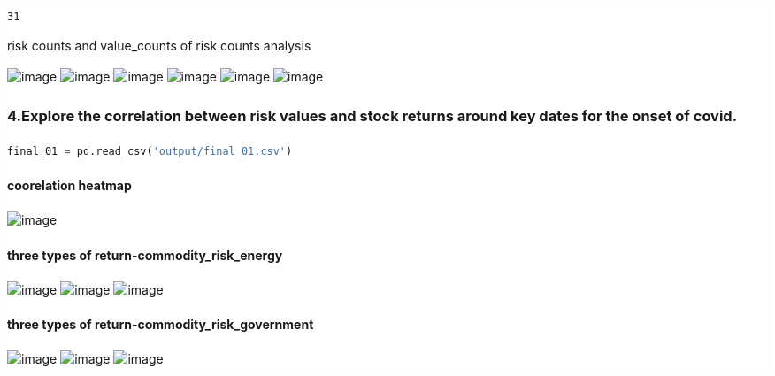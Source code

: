 


    31



risk counts and value_counts of risk counts analysis 

<img width="558" alt="image" src="https://user-images.githubusercontent.com/98285249/160135274-6e60d4d4-57ed-49a3-a12a-4c3efe534407.png">

<img width="558" alt="image" src="https://user-images.githubusercontent.com/98285249/160135462-a9a336d9-d567-4803-93f7-27bdbaa350e1.png">

<img width="558" alt="image" src="https://user-images.githubusercontent.com/98285249/160135675-0d7dec93-d128-4ee9-9437-690e18413b38.png">

<img width="558" alt="image" src="https://user-images.githubusercontent.com/98285249/160135822-48cda6f7-e91d-47da-b9d1-0bf1f783bbb7.png">

<img width="558" alt="image" src="https://user-images.githubusercontent.com/98285249/160136381-c2031abf-24a4-42bf-b73a-253f606fbc3a.png">

<img width="558" alt="image" src="https://user-images.githubusercontent.com/98285249/160136628-cd620d6b-86b9-4884-8023-0947d0adc100.png">


### 4.Explore the correlation between risk values and stock returns around key dates for the onset of covid.


```python
final_01 = pd.read_csv('output/final_01.csv')
```

#### coorelation heatmap

<img width="558" alt="image" src="https://user-images.githubusercontent.com/98285249/160133845-c905ff2a-9035-42b6-9281-2042036ed1d2.png">


#### three types of return-commodity_risk_energy

<img width="558" alt="image" src="https://user-images.githubusercontent.com/98285249/160136871-b8877dbc-7a63-47f8-8228-2eddd5c7057a.png">


<img width="558" alt="image" src="https://user-images.githubusercontent.com/98285249/160137034-d386c518-ed34-47ea-8656-c6415b922ce8.png">



<img width="558" alt="image" src="https://user-images.githubusercontent.com/98285249/160137196-434a46af-aaed-403a-9f15-f0dec4682c2c.png">


#### three types of return-commodity_risk_government

<img width="558" alt="image" src="https://user-images.githubusercontent.com/98285249/160137348-dab600cc-c9fa-4ed5-91ef-91bc829ca21c.png">


<img width="558" alt="image" src="https://user-images.githubusercontent.com/98285249/160137485-f3c616da-c788-4238-a8fd-921bedb513a0.png">


<img width="558" alt="image" src="https://user-images.githubusercontent.com/98285249/160137789-806a43c3-e00c-4685-bfcd-81a800c6cdb6.png">
